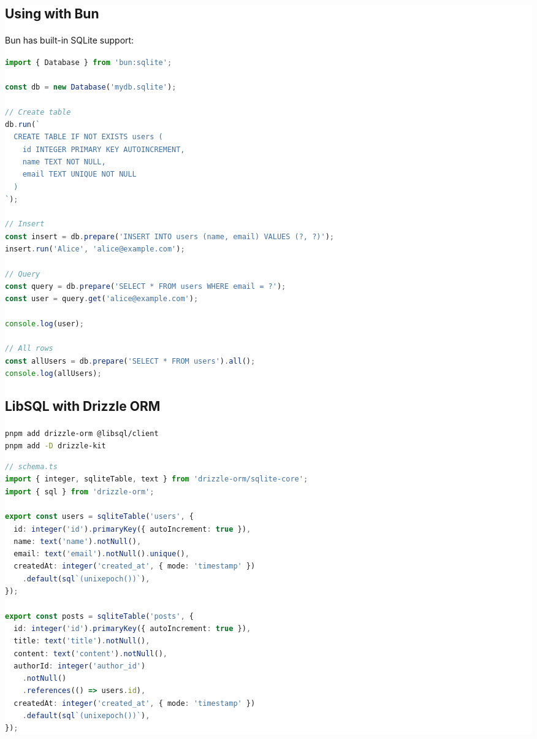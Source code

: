 ## Using with Bun

Bun has built-in SQLite support:

```typescript
import { Database } from 'bun:sqlite';

const db = new Database('mydb.sqlite');

// Create table
db.run(`
  CREATE TABLE IF NOT EXISTS users (
    id INTEGER PRIMARY KEY AUTOINCREMENT,
    name TEXT NOT NULL,
    email TEXT UNIQUE NOT NULL
  )
`);

// Insert
const insert = db.prepare('INSERT INTO users (name, email) VALUES (?, ?)');
insert.run('Alice', 'alice@example.com');

// Query
const query = db.prepare('SELECT * FROM users WHERE email = ?');
const user = query.get('alice@example.com');

console.log(user);

// All rows
const allUsers = db.prepare('SELECT * FROM users').all();
console.log(allUsers);
```

## LibSQL with Drizzle ORM

```bash
pnpm add drizzle-orm @libsql/client
pnpm add -D drizzle-kit
```

```typescript
// schema.ts
import { integer, sqliteTable, text } from 'drizzle-orm/sqlite-core';
import { sql } from 'drizzle-orm';

export const users = sqliteTable('users', {
  id: integer('id').primaryKey({ autoIncrement: true }),
  name: text('name').notNull(),
  email: text('email').notNull().unique(),
  createdAt: integer('created_at', { mode: 'timestamp' })
    .default(sql`(unixepoch())`),
});

export const posts = sqliteTable('posts', {
  id: integer('id').primaryKey({ autoIncrement: true }),
  title: text('title').notNull(),
  content: text('content').notNull(),
  authorId: integer('author_id')
    .notNull()
    .references(() => users.id),
  createdAt: integer('created_at', { mode: 'timestamp' })
    .default(sql`(unixepoch())`),
});
```
